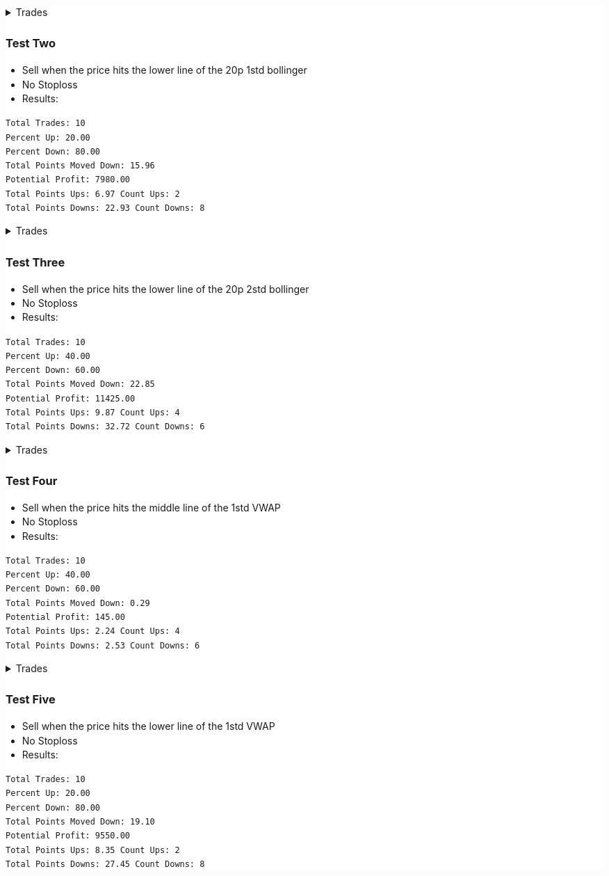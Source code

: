 
<details><summary>Trades</summary></details>

### Test Two
* Sell when the price hits the lower line of the 20p 1std bollinger
* No Stoploss
* Results:
```
Total Trades: 10
Percent Up: 20.00
Percent Down: 80.00
Total Points Moved Down: 15.96
Potential Profit: 7980.00
Total Points Ups: 6.97 Count Ups: 2
Total Points Downs: 22.93 Count Downs: 8
```

<details><summary>Trades</summary></details>

### Test Three
* Sell when the price hits the lower line of the 20p 2std bollinger
* No Stoploss
* Results:
```
Total Trades: 10
Percent Up: 40.00
Percent Down: 60.00
Total Points Moved Down: 22.85
Potential Profit: 11425.00
Total Points Ups: 9.87 Count Ups: 4
Total Points Downs: 32.72 Count Downs: 6
```

<details><summary>Trades</summary></details>

### Test Four
* Sell when the price hits the middle line of the 1std VWAP
* No Stoploss
* Results:
```
Total Trades: 10
Percent Up: 40.00
Percent Down: 60.00
Total Points Moved Down: 0.29
Potential Profit: 145.00
Total Points Ups: 2.24 Count Ups: 4
Total Points Downs: 2.53 Count Downs: 6
```

<details><summary>Trades</summary></details>

### Test Five
* Sell when the price hits the lower line of the 1std VWAP
* No Stoploss
* Results:
```
Total Trades: 10
Percent Up: 20.00
Percent Down: 80.00
Total Points Moved Down: 19.10
Potential Profit: 9550.00
Total Points Ups: 8.35 Count Ups: 2
Total Points Downs: 27.45 Count Downs: 8
```
